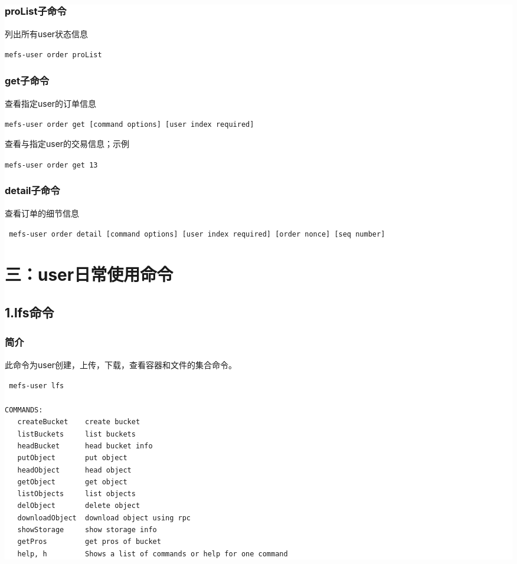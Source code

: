 ### proList子命令

列出所有user状态信息

```shell
mefs-user order proList
```

### get子命令

查看指定user的订单信息

```shell
mefs-user order get [command options] [user index required]
```

查看与指定user的交易信息；示例

```shell
mefs-user order get 13
```

### detail子命令

查看订单的细节信息

```shell
 mefs-user order detail [command options] [user index required] [order nonce] [seq number]
```

# 三：user日常使用命令

## 1.lfs命令

### 简介

此命令为user创建，上传，下载，查看容器和文件的集合命令。

```shell
 mefs-user lfs

COMMANDS:
   createBucket    create bucket
   listBuckets     list buckets
   headBucket      head bucket info
   putObject       put object
   headObject      head object
   getObject       get object
   listObjects     list objects
   delObject       delete object
   downloadObject  download object using rpc
   showStorage     show storage info
   getPros         get pros of bucket
   help, h         Shows a list of commands or help for one command
```

